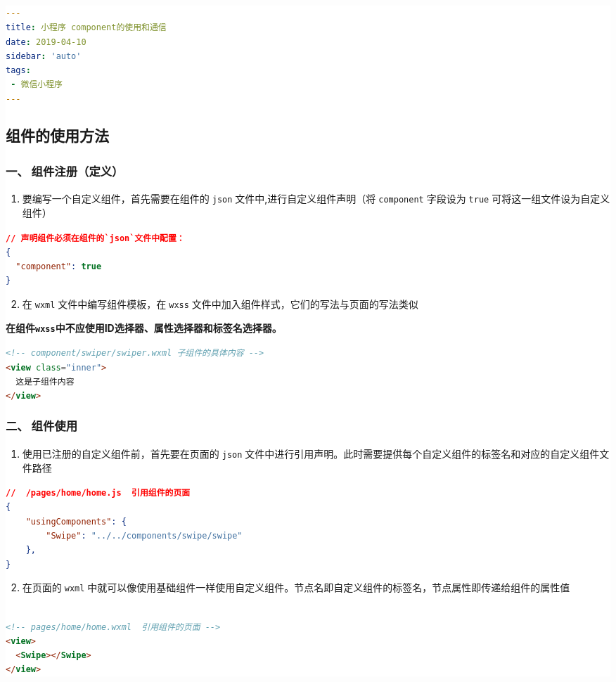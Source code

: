 ```yaml
---
title: 小程序 component的使用和通信
date: 2019-04-10
sidebar: 'auto'
tags:
 - 微信小程序
---
```


## 组件的使用方法

### 一、 组件注册（定义）

1. 要编写一个自定义组件，首先需要在组件的 `json` 文件中,进行自定义组件声明（将 `component` 字段设为 `true` 可将这一组文件设为自定义组件）

```json
// 声明组件必须在组件的`json`文件中配置：
{
  "component": true
}

```

2. 在 `wxml` 文件中编写组件模板，在 `wxss` 文件中加入组件样式，它们的写法与页面的写法类似

**在组件`wxss`中不应使用ID选择器、属性选择器和标签名选择器。**

```html
<!-- component/swiper/swiper.wxml 子组件的具体内容 -->
<view class="inner">
  这是子组件内容
</view>
```

### 二、 组件使用

1. 使用已注册的自定义组件前，首先要在页面的 `json` 文件中进行引用声明。此时需要提供每个自定义组件的标签名和对应的自定义组件文件路径

```json
//  /pages/home/home.js  引用组件的页面
{
    "usingComponents": {
        "Swipe": "../../components/swipe/swipe"
    },
}
```

2. 在页面的 `wxml` 中就可以像使用基础组件一样使用自定义组件。节点名即自定义组件的标签名，节点属性即传递给组件的属性值

```html

<!-- pages/home/home.wxml  引用组件的页面 -->
<view>
  <Swipe></Swipe>
</view>
```
